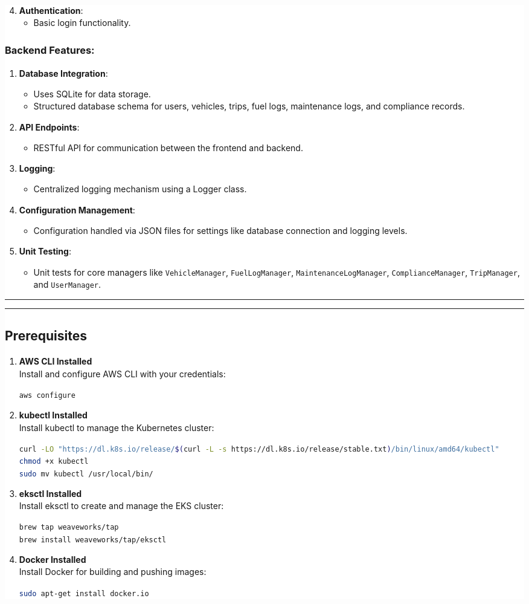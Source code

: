4. **Authentication**:
   - Basic login functionality.

### Backend Features:
1. **Database Integration**:
   - Uses SQLite for data storage.
   - Structured database schema for users, vehicles, trips, fuel logs, maintenance logs, and compliance records.

2. **API Endpoints**:
   - RESTful API for communication between the frontend and backend.

3. **Logging**:
   - Centralized logging mechanism using a Logger class.

4. **Configuration Management**:
   - Configuration handled via JSON files for settings like database connection and logging levels.

5. **Unit Testing**:
   - Unit tests for core managers like `VehicleManager`, `FuelLogManager`, `MaintenanceLogManager`, `ComplianceManager`, `TripManager`, and `UserManager`.

---

---

## Prerequisites

1. **AWS CLI Installed**  
   Install and configure AWS CLI with your credentials:
   ```bash
   aws configure
   ```

2. **kubectl Installed**  
   Install kubectl to manage the Kubernetes cluster:
   ```bash
   curl -LO "https://dl.k8s.io/release/$(curl -L -s https://dl.k8s.io/release/stable.txt)/bin/linux/amd64/kubectl"
   chmod +x kubectl
   sudo mv kubectl /usr/local/bin/
   ```

3. **eksctl Installed**  
   Install eksctl to create and manage the EKS cluster:
   ```bash
   brew tap weaveworks/tap
   brew install weaveworks/tap/eksctl
   ```

4. **Docker Installed**  
   Install Docker for building and pushing images:
   ```bash
   sudo apt-get install docker.io
   ```
